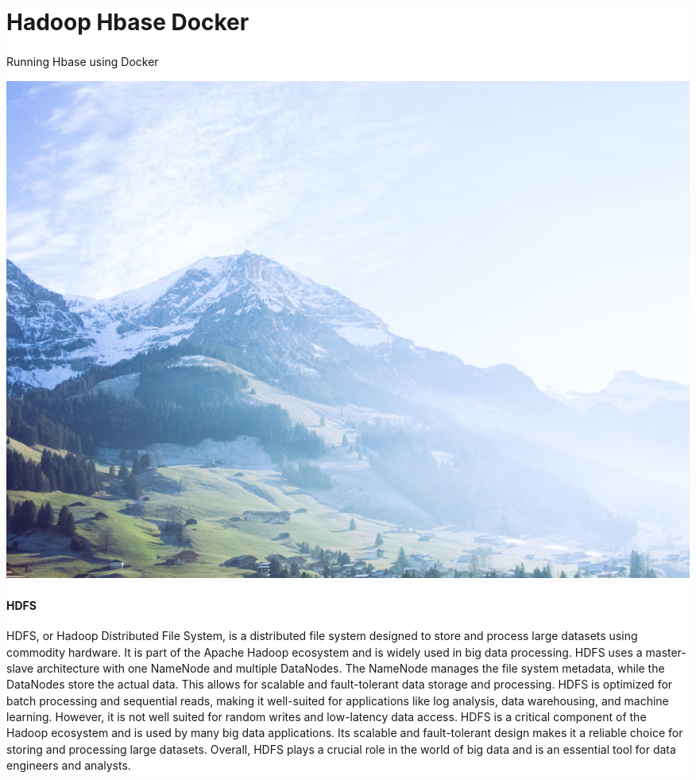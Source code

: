 # Hadoop Hbase Docker
Running Hbase using Docker

![img](./wallpaper.jpg)

#### HDFS

HDFS, or Hadoop Distributed File System, is a distributed file system designed to store and
process large datasets using commodity hardware. It is part of the Apache Hadoop ecosystem
and is widely used in big data processing. HDFS uses a master-slave architecture with one
NameNode and multiple DataNodes. The NameNode manages the file system metadata, while the
DataNodes store the actual data. This allows for scalable and fault-tolerant data storage
and processing. HDFS is optimized for batch processing and sequential reads, making it
well-suited for applications like log analysis, data warehousing, and machine learning.
However, it is not well suited for random writes and low-latency data access. HDFS is a
critical component of the Hadoop ecosystem and is used by many big data applications.
Its scalable and fault-tolerant design makes it a reliable choice for storing and
processing large datasets. Overall, HDFS plays a crucial role in the world of big
data and is an essential tool for data engineers and analysts.
